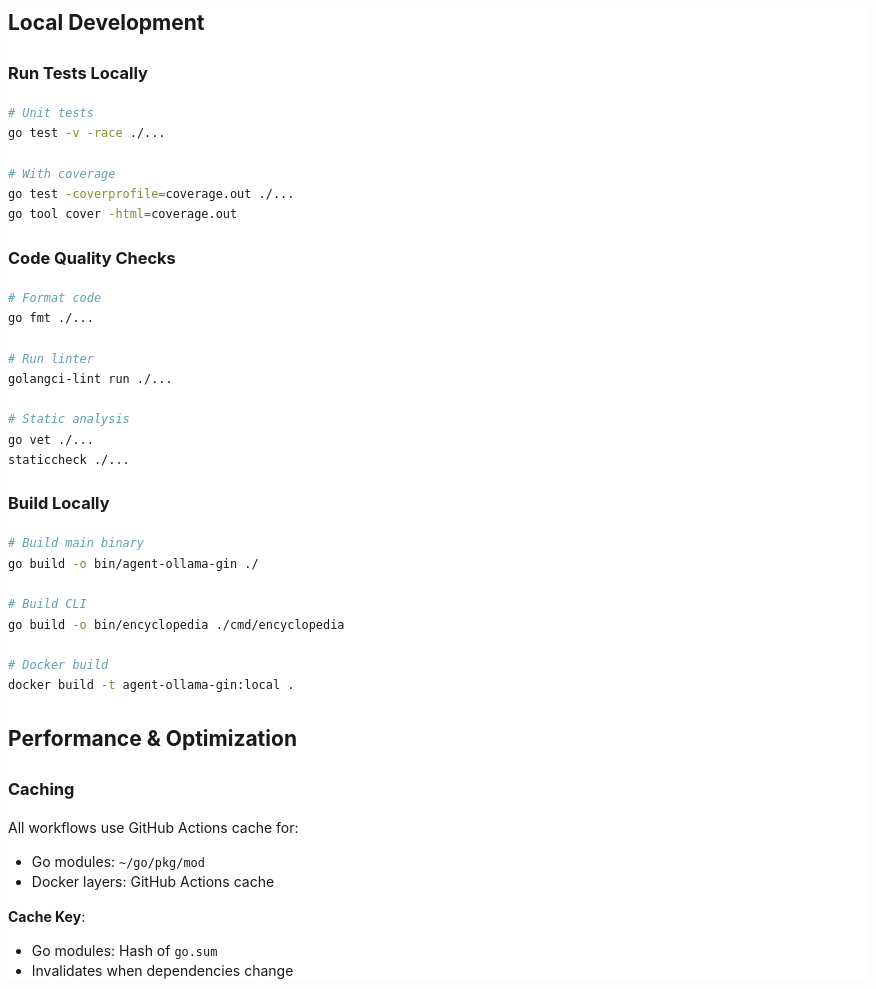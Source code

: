 ## Local Development

### Run Tests Locally

```bash
# Unit tests
go test -v -race ./...

# With coverage
go test -coverprofile=coverage.out ./...
go tool cover -html=coverage.out
```

### Code Quality Checks

```bash
# Format code
go fmt ./...

# Run linter
golangci-lint run ./...

# Static analysis
go vet ./...
staticcheck ./...
```

### Build Locally

```bash
# Build main binary
go build -o bin/agent-ollama-gin ./

# Build CLI
go build -o bin/encyclopedia ./cmd/encyclopedia

# Docker build
docker build -t agent-ollama-gin:local .
```

## Performance & Optimization

### Caching

All workflows use GitHub Actions cache for:
- Go modules: `~/go/pkg/mod`
- Docker layers: GitHub Actions cache

**Cache Key**:
- Go modules: Hash of `go.sum`
- Invalidates when dependencies change
